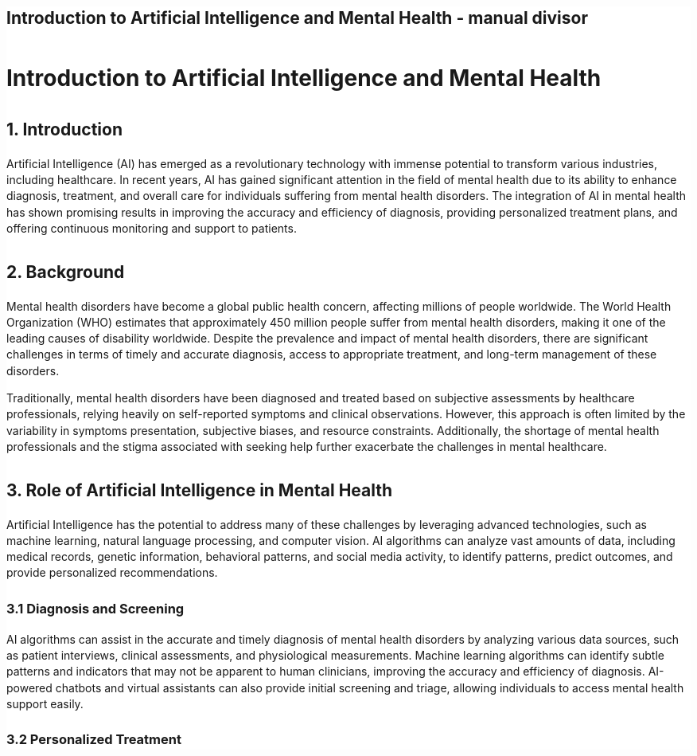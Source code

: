 
## Introduction to Artificial Intelligence and Mental Health - manual divisor

# Introduction to Artificial Intelligence and Mental Health

## 1. Introduction

Artificial Intelligence (AI) has emerged as a revolutionary technology with immense potential to transform various industries, including healthcare. In recent years, AI has gained significant attention in the field of mental health due to its ability to enhance diagnosis, treatment, and overall care for individuals suffering from mental health disorders. The integration of AI in mental health has shown promising results in improving the accuracy and efficiency of diagnosis, providing personalized treatment plans, and offering continuous monitoring and support to patients.

## 2. Background

Mental health disorders have become a global public health concern, affecting millions of people worldwide. The World Health Organization (WHO) estimates that approximately 450 million people suffer from mental health disorders, making it one of the leading causes of disability worldwide. Despite the prevalence and impact of mental health disorders, there are significant challenges in terms of timely and accurate diagnosis, access to appropriate treatment, and long-term management of these disorders.

Traditionally, mental health disorders have been diagnosed and treated based on subjective assessments by healthcare professionals, relying heavily on self-reported symptoms and clinical observations. However, this approach is often limited by the variability in symptoms presentation, subjective biases, and resource constraints. Additionally, the shortage of mental health professionals and the stigma associated with seeking help further exacerbate the challenges in mental healthcare.

## 3. Role of Artificial Intelligence in Mental Health

Artificial Intelligence has the potential to address many of these challenges by leveraging advanced technologies, such as machine learning, natural language processing, and computer vision. AI algorithms can analyze vast amounts of data, including medical records, genetic information, behavioral patterns, and social media activity, to identify patterns, predict outcomes, and provide personalized recommendations.

### 3.1 Diagnosis and Screening

AI algorithms can assist in the accurate and timely diagnosis of mental health disorders by analyzing various data sources, such as patient interviews, clinical assessments, and physiological measurements. Machine learning algorithms can identify subtle patterns and indicators that may not be apparent to human clinicians, improving the accuracy and efficiency of diagnosis. AI-powered chatbots and virtual assistants can also provide initial screening and triage, allowing individuals to access mental health support easily.

### 3.2 Personalized Treatment
